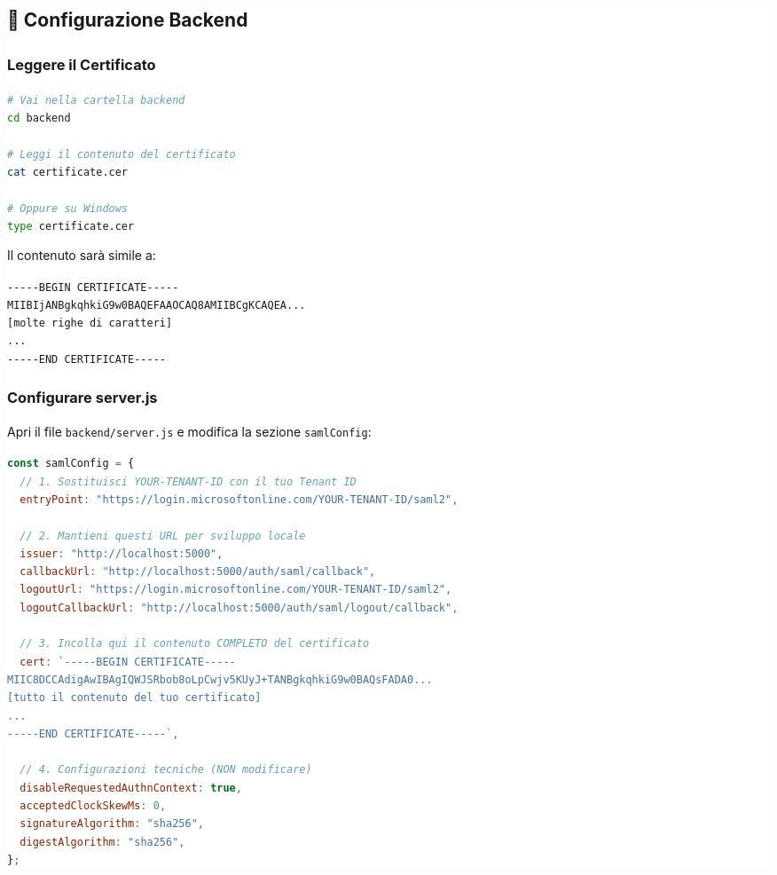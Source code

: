 ## 🔧 Configurazione Backend

### Leggere il Certificato

```bash
# Vai nella cartella backend
cd backend

# Leggi il contenuto del certificato
cat certificate.cer

# Oppure su Windows
type certificate.cer
```

Il contenuto sarà simile a:
```
-----BEGIN CERTIFICATE-----
MIIBIjANBgkqhkiG9w0BAQEFAAOCAQ8AMIIBCgKCAQEA...
[molte righe di caratteri]
...
-----END CERTIFICATE-----
```

### Configurare server.js

Apri il file `backend/server.js` e modifica la sezione `samlConfig`:

```javascript
const samlConfig = {
  // 1. Sostituisci YOUR-TENANT-ID con il tuo Tenant ID
  entryPoint: "https://login.microsoftonline.com/YOUR-TENANT-ID/saml2",
  
  // 2. Mantieni questi URL per sviluppo locale
  issuer: "http://localhost:5000",
  callbackUrl: "http://localhost:5000/auth/saml/callback",
  logoutUrl: "https://login.microsoftonline.com/YOUR-TENANT-ID/saml2",
  logoutCallbackUrl: "http://localhost:5000/auth/saml/logout/callback",
  
  // 3. Incolla qui il contenuto COMPLETO del certificato
  cert: `-----BEGIN CERTIFICATE-----
MIIC8DCCAdigAwIBAgIQWJSRbob8oLpCwjv5KUyJ+TANBgkqhkiG9w0BAQsFADA0...
[tutto il contenuto del tuo certificato]
...
-----END CERTIFICATE-----`,
  
  // 4. Configurazioni tecniche (NON modificare)
  disableRequestedAuthnContext: true,
  acceptedClockSkewMs: 0,
  signatureAlgorithm: "sha256",
  digestAlgorithm: "sha256",
};
```
